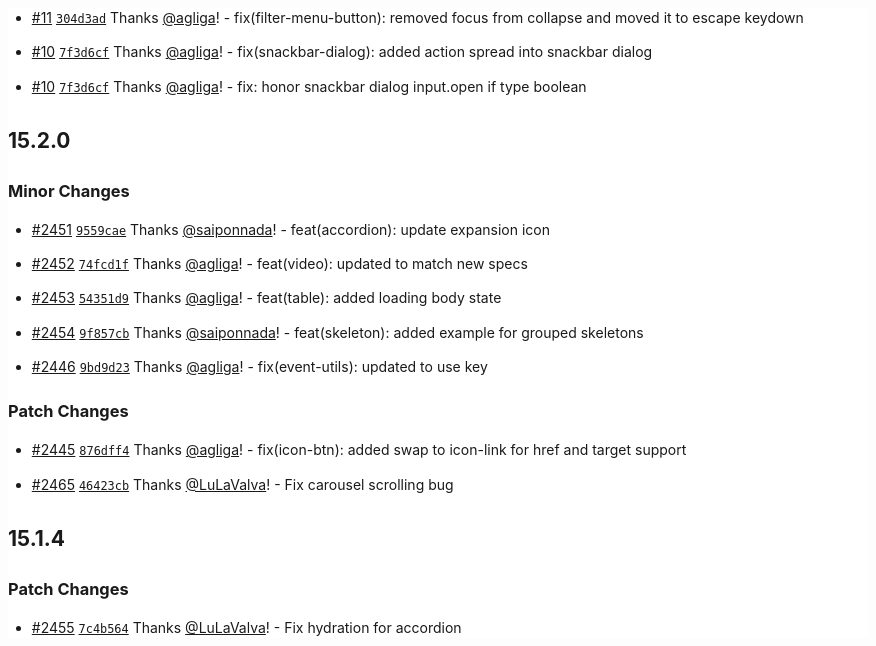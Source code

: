 - [#11](https://github.com/eBay/evo-web/pull/11) [`304d3ad`](https://github.com/eBay/evo-web/commit/304d3adebb34d992c973873cf9882d737be73866) Thanks [@agliga](https://github.com/agliga)! - fix(filter-menu-button): removed focus from collapse and moved it to escape keydown

- [#10](https://github.com/eBay/evo-web/pull/10) [`7f3d6cf`](https://github.com/eBay/evo-web/commit/7f3d6cf044e940ea9fa36adb8e2bb34044b585cd) Thanks [@agliga](https://github.com/agliga)! - fix(snackbar-dialog): added action spread into snackbar dialog

- [#10](https://github.com/eBay/evo-web/pull/10) [`7f3d6cf`](https://github.com/eBay/evo-web/commit/7f3d6cf044e940ea9fa36adb8e2bb34044b585cd) Thanks [@agliga](https://github.com/agliga)! - fix: honor snackbar dialog input.open if type boolean

## 15.2.0

### Minor Changes

- [#2451](https://github.com/eBay/ebayui-core/pull/2451) [`9559cae`](https://github.com/eBay/ebayui-core/commit/9559cae4d39efba2a21597266437450448812613) Thanks [@saiponnada](https://github.com/saiponnada)! - feat(accordion): update expansion icon

- [#2452](https://github.com/eBay/ebayui-core/pull/2452) [`74fcd1f`](https://github.com/eBay/ebayui-core/commit/74fcd1fcdf48f7edc20c3b8ac6968d9608d50640) Thanks [@agliga](https://github.com/agliga)! - feat(video): updated to match new specs

- [#2453](https://github.com/eBay/ebayui-core/pull/2453) [`54351d9`](https://github.com/eBay/ebayui-core/commit/54351d9e260937adb30a4a9ca7e676c507dab171) Thanks [@agliga](https://github.com/agliga)! - feat(table): added loading body state

- [#2454](https://github.com/eBay/ebayui-core/pull/2454) [`9f857cb`](https://github.com/eBay/ebayui-core/commit/9f857cbd05f9d2b588af26906e799c8b0ef56edd) Thanks [@saiponnada](https://github.com/saiponnada)! - feat(skeleton): added example for grouped skeletons

- [#2446](https://github.com/eBay/ebayui-core/pull/2446) [`9bd9d23`](https://github.com/eBay/ebayui-core/commit/9bd9d23be6d1fc0c52d748d8ddbbfa3b6bd23561) Thanks [@agliga](https://github.com/agliga)! - fix(event-utils): updated to use key

### Patch Changes

- [#2445](https://github.com/eBay/ebayui-core/pull/2445) [`876dff4`](https://github.com/eBay/ebayui-core/commit/876dff44bfc1f3e4fda6bdfdc39577c51c71110c) Thanks [@agliga](https://github.com/agliga)! - fix(icon-btn): added swap to icon-link for href and target support

- [#2465](https://github.com/eBay/ebayui-core/pull/2465) [`46423cb`](https://github.com/eBay/ebayui-core/commit/46423cb9e671f2d8e79d2d6315592b7aa73c7837) Thanks [@LuLaValva](https://github.com/LuLaValva)! - Fix carousel scrolling bug

## 15.1.4

### Patch Changes

- [#2455](https://github.com/eBay/ebayui-core/pull/2455) [`7c4b564`](https://github.com/eBay/ebayui-core/commit/7c4b564d132ddea8e4d027336b9b69a0cb733997) Thanks [@LuLaValva](https://github.com/LuLaValva)! - Fix hydration for accordion

